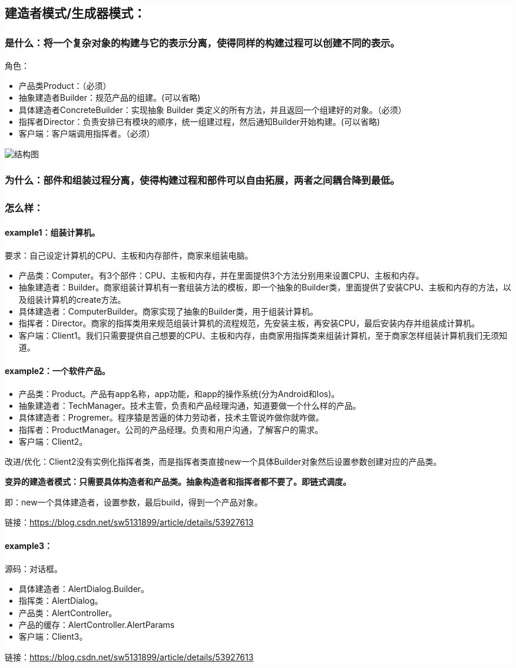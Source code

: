 ## 建造者模式/生成器模式：

### 是什么：将一个复杂对象的构建与它的表示分离，使得同样的构建过程可以创建不同的表示。

角色：

- 产品类Product：（必须）
- 抽象建造者Builder：规范产品的组建。(可以省略)
- 具体建造者ConcreteBuilder：实现抽象 Builder 类定义的所有方法，并且返回一个组建好的对象。（必须）
- 指挥者Director：负责安排已有模块的顺序，统一组建过程，然后通知Builder开始构建。(可以省略)
- 客户端：客户端调用指挥者。（必须）

![结构图](https://github.com/2211785113/Blog/blob/master/images/buildModel.jpg)

### 为什么：部件和组装过程分离，使得构建过程和部件可以自由拓展，两者之间耦合降到最低。

### 怎么样：

#### example1：组装计算机。

要求：自己设定计算机的CPU、主板和内存部件，商家来组装电脑。

- 产品类：Computer。有3个部件：CPU、主板和内存，并在里面提供3个方法分别用来设置CPU、主板和内存。
- 抽象建造者：Builder。商家组装计算机有一套组装方法的模板，即一个抽象的Builder类，里面提供了安装CPU、主板和内存的方法，以及组装计算机的create方法。
- 具体建造者：ComputerBuilder。商家实现了抽象的Builder类，用于组装计算机。
- 指挥者：Director。商家的指挥类用来规范组装计算机的流程规范，先安装主板，再安装CPU，最后安装内存并组装成计算机。
- 客户端：Client1。我们只需要提供自己想要的CPU、主板和内存，由商家用指挥类来组装计算机，至于商家怎样组装计算机我们无须知道。

#### example2：一个软件产品。

- 产品类：Product。产品有app名称，app功能，和app的操作系统(分为Android和Ios)。
- 抽象建造者：TechManager。技术主管，负责和产品经理沟通，知道要做一个什么样的产品。
- 具体建造者：Progremer。程序猿是苦逼的体力劳动者，技术主管说咋做你就咋做。
- 指挥者：ProductManager。公司的产品经理。负责和用户沟通，了解客户的需求。
- 客户端：Client2。

改进/优化：Client2没有实例化指挥者类，而是指挥者类直接new一个具体Builder对象然后设置参数创建对应的产品类。

**变异的建造者模式：只需要具体构造者和产品类。抽象构造者和指挥者都不要了。即链式调度。**

即：new一个具体建造者，设置参数，最后build，得到一个产品对象。

链接：https://blog.csdn.net/sw5131899/article/details/53927613

#### example3：

源码：对话框。

- 具体建造者：AlertDialog.Builder。
- 指挥类：AlertDialog。
- 产品类：AlertController。
- 产品的缓存：AlertController.AlertParams
- 客户端：Client3。

链接：https://blog.csdn.net/sw5131899/article/details/53927613
